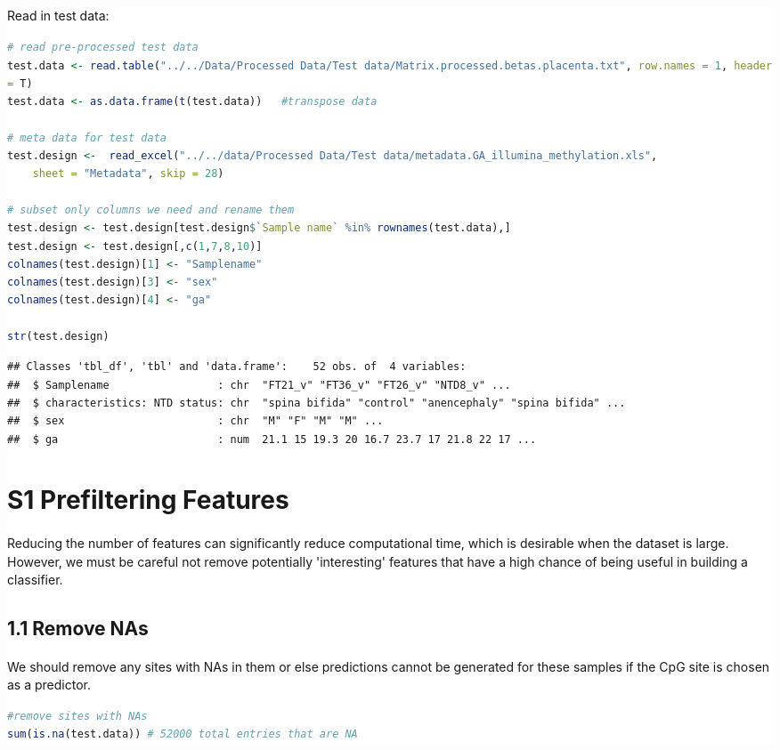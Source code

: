 Read in test data:

``` r
# read pre-processed test data
test.data <- read.table("../../Data/Processed Data/Test data/Matrix.processed.betas.placenta.txt", row.names = 1, header = T)
test.data <- as.data.frame(t(test.data))   #transpose data

# meta data for test data
test.design <-  read_excel("../../data/Processed Data/Test data/metadata.GA_illumina_methylation.xls", 
    sheet = "Metadata", skip = 28)

# subset only columns we need and rename them
test.design <- test.design[test.design$`Sample name` %in% rownames(test.data),]
test.design <- test.design[,c(1,7,8,10)]
colnames(test.design)[1] <- "Samplename"
colnames(test.design)[3] <- "sex"
colnames(test.design)[4] <- "ga"

str(test.design)
```

    ## Classes 'tbl_df', 'tbl' and 'data.frame':    52 obs. of  4 variables:
    ##  $ Samplename                 : chr  "FT21_v" "FT36_v" "FT26_v" "NTD8_v" ...
    ##  $ characteristics: NTD status: chr  "spina bifida" "control" "anencephaly" "spina bifida" ...
    ##  $ sex                        : chr  "M" "F" "M" "M" ...
    ##  $ ga                         : num  21.1 15 19.3 20 16.7 23.7 17 21.8 22 17 ...

S1 Prefiltering Features
========================

Reducing the number of features can significantly reduce computational time, which is desirable when the dataset is large. However, we must be careful not remove potentially 'interesting' features that have a high chance of being useful in building a classifier.

1.1 Remove NAs
--------------

We should remove any sites with NAs in them or else predictions cannot be generated for these samples if the CpG site is chosen as a predictor.

``` r
#remove sites with NAs
sum(is.na(test.data)) # 52000 total entries that are NA
```
